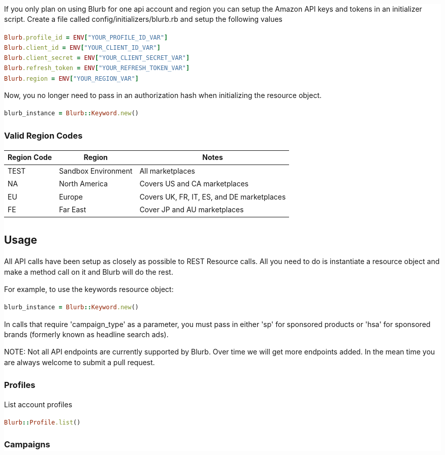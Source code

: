 



If you only plan on using Blurb for one api account and region you can setup the Amazon API keys and tokens in an initializer script.
Create a file called config/initializers/blurb.rb and setup the following values

```ruby
Blurb.profile_id = ENV["YOUR_PROFILE_ID_VAR"]
Blurb.client_id = ENV["YOUR_CLIENT_ID_VAR"]
Blurb.client_secret = ENV["YOUR_CLIENT_SECRET_VAR"]
Blurb.refresh_token = ENV["YOUR_REFRESH_TOKEN_VAR"]
Blurb.region = ENV["YOUR_REGION_VAR"]
```

Now, you no longer need to pass in an authorization hash when initializing the resource object.

```ruby
blurb_instance = Blurb::Keyword.new()
```

### Valid Region Codes

Region Code | Region | Notes
--- | --- | ---
TEST | Sandbox Environment | All marketplaces
NA | North America | Covers US and CA marketplaces
EU | Europe | Covers UK, FR, IT, ES, and DE marketplaces
FE | Far East | Cover JP and AU marketplaces

## Usage

All API calls have been setup as closely as possible to REST Resource calls.
All you need to do is instantiate a resource object and make a method call on it and Blurb will do the rest.

For example, to use the keywords resource object:

```ruby
blurb_instance = Blurb::Keyword.new()
```

In calls that require 'campaign_type' as a parameter, you must pass in either 'sp' for sponsored products or 'hsa' for sponsored brands (formerly known as headline search ads).  

NOTE: Not all API endpoints are currently supported by Blurb.  Over time we will get more
endpoints added. In the mean time you are always welcome to submit a pull request.

### Profiles
List account profiles

```ruby
Blurb::Profile.list()
```

### Campaigns
